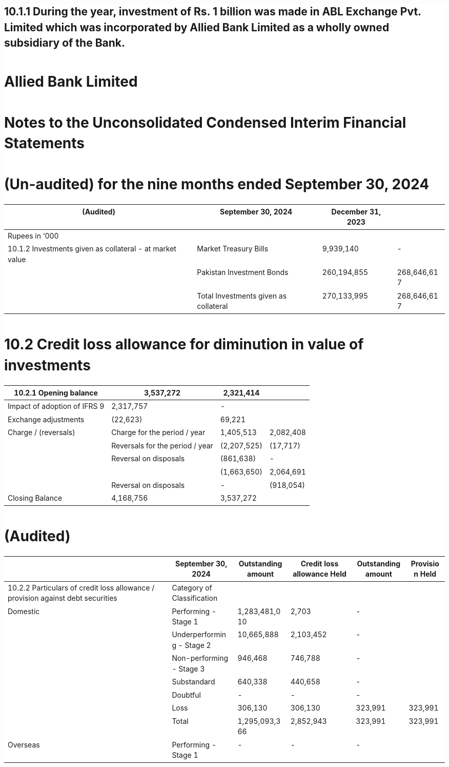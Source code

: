 10.1.1 During the year, investment of Rs. 1 billion was made in ABL Exchange Pvt. Limited which was incorporated by Allied Bank Limited as a wholly owned subsidiary of the Bank.
---
# Allied Bank Limited

# Notes to the Unconsolidated Condensed Interim Financial Statements

# (Un-audited) for the nine months ended September 30, 2024

|(Audited)|September 30, 2024|December 31, 2023| |
|---|---|---|---|
|Rupees in ‘000| | | |
|10.1.2 Investments given as collateral - at market value|Market Treasury Bills|9,939,140|-|
| |Pakistan Investment Bonds|260,194,855|268,646,617|
| |Total Investments given as collateral|270,133,995|268,646,617|

# 10.2 Credit loss allowance for diminution in value of investments

|10.2.1 Opening balance|3,537,272|2,321,414| |
|---|---|---|---|
|Impact of adoption of IFRS 9|2,317,757|-| |
|Exchange adjustments|(22,623)|69,221| |
|Charge / (reversals)|Charge for the period / year|1,405,513|2,082,408|
| |Reversals for the period / year|(2,207,525)|(17,717)|
| |Reversal on disposals|(861,638)|-|
| | |(1,663,650)|2,064,691|
| |Reversal on disposals|-|(918,054)|
|Closing Balance|4,168,756|3,537,272| |

# (Audited)

| |September 30, 2024|Outstanding amount|Credit loss allowance Held|Outstanding amount|Provision Held|
|---|---|---|---|---|---|
|10.2.2 Particulars of credit loss allowance / provision against debt securities|Category of Classification| | | | |
|Domestic|Performing - Stage 1|1,283,481,010|2,703|-| |
| |Underperforming - Stage 2|10,665,888|2,103,452|-| |
| |Non-performing - Stage 3|946,468|746,788|-| |
| |Substandard|640,338|440,658|-| |
| |Doubtful|-|-|-| |
| |Loss|306,130|306,130|323,991|323,991|
| |Total|1,295,093,366|2,852,943|323,991|323,991|
|Overseas|Performing - Stage 1|-|-|-| |